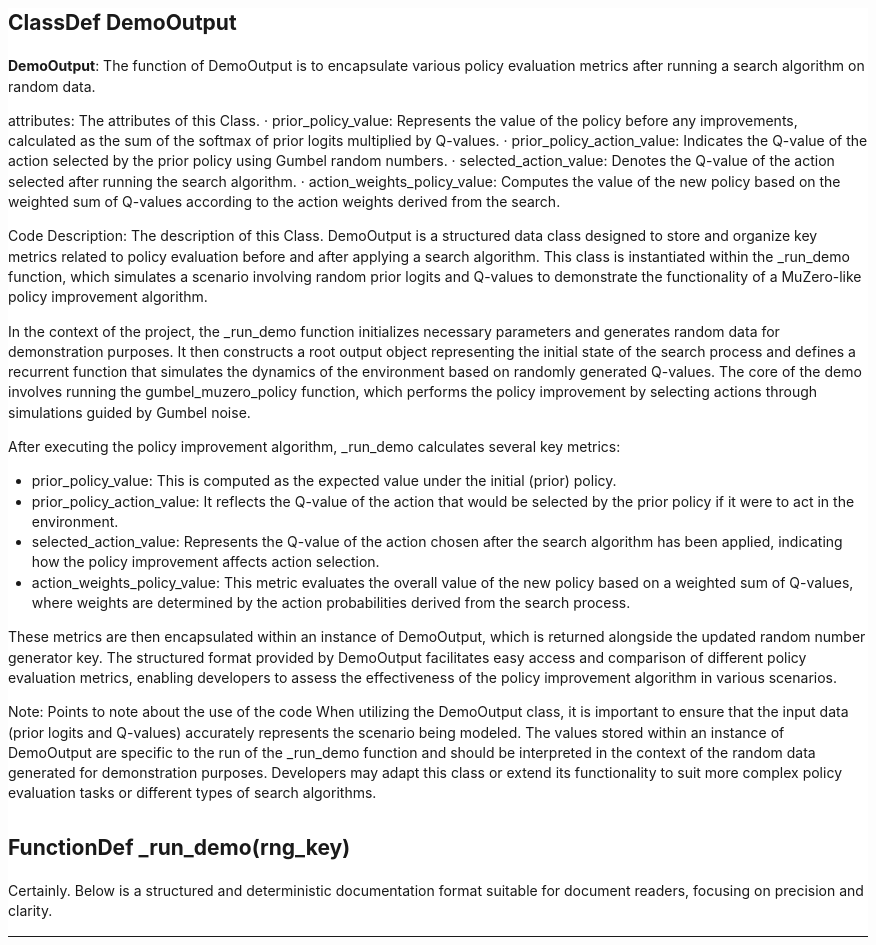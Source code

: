 ## ClassDef DemoOutput
**DemoOutput**: The function of DemoOutput is to encapsulate various policy evaluation metrics after running a search algorithm on random data.

attributes: The attributes of this Class.
· prior_policy_value: Represents the value of the policy before any improvements, calculated as the sum of the softmax of prior logits multiplied by Q-values.
· prior_policy_action_value: Indicates the Q-value of the action selected by the prior policy using Gumbel random numbers.
· selected_action_value: Denotes the Q-value of the action selected after running the search algorithm.
· action_weights_policy_value: Computes the value of the new policy based on the weighted sum of Q-values according to the action weights derived from the search.

Code Description: The description of this Class.
DemoOutput is a structured data class designed to store and organize key metrics related to policy evaluation before and after applying a search algorithm. This class is instantiated within the _run_demo function, which simulates a scenario involving random prior logits and Q-values to demonstrate the functionality of a MuZero-like policy improvement algorithm.

In the context of the project, the _run_demo function initializes necessary parameters and generates random data for demonstration purposes. It then constructs a root output object representing the initial state of the search process and defines a recurrent function that simulates the dynamics of the environment based on randomly generated Q-values. The core of the demo involves running the gumbel_muzero_policy function, which performs the policy improvement by selecting actions through simulations guided by Gumbel noise.

After executing the policy improvement algorithm, _run_demo calculates several key metrics:
- prior_policy_value: This is computed as the expected value under the initial (prior) policy.
- prior_policy_action_value: It reflects the Q-value of the action that would be selected by the prior policy if it were to act in the environment.
- selected_action_value: Represents the Q-value of the action chosen after the search algorithm has been applied, indicating how the policy improvement affects action selection.
- action_weights_policy_value: This metric evaluates the overall value of the new policy based on a weighted sum of Q-values, where weights are determined by the action probabilities derived from the search process.

These metrics are then encapsulated within an instance of DemoOutput, which is returned alongside the updated random number generator key. The structured format provided by DemoOutput facilitates easy access and comparison of different policy evaluation metrics, enabling developers to assess the effectiveness of the policy improvement algorithm in various scenarios.

Note: Points to note about the use of the code
When utilizing the DemoOutput class, it is important to ensure that the input data (prior logits and Q-values) accurately represents the scenario being modeled. The values stored within an instance of DemoOutput are specific to the run of the _run_demo function and should be interpreted in the context of the random data generated for demonstration purposes. Developers may adapt this class or extend its functionality to suit more complex policy evaluation tasks or different types of search algorithms.
## FunctionDef _run_demo(rng_key)
Certainly. Below is a structured and deterministic documentation format suitable for document readers, focusing on precision and clarity.

---